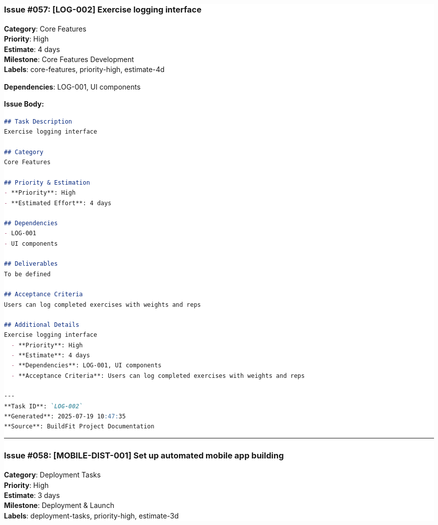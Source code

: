 
### Issue #057: [LOG-002] Exercise logging interface

**Category**: Core Features  
**Priority**: High  
**Estimate**: 4 days  
**Milestone**: Core Features Development  
**Labels**: core-features, priority-high, estimate-4d  

**Dependencies**: LOG-001, UI components  

**Issue Body:**
```markdown
## Task Description
Exercise logging interface

## Category
Core Features

## Priority & Estimation
- **Priority**: High
- **Estimated Effort**: 4 days

## Dependencies
- LOG-001
- UI components

## Deliverables
To be defined

## Acceptance Criteria
Users can log completed exercises with weights and reps

## Additional Details
Exercise logging interface
  - **Priority**: High
  - **Estimate**: 4 days
  - **Dependencies**: LOG-001, UI components
  - **Acceptance Criteria**: Users can log completed exercises with weights and reps

---
**Task ID**: `LOG-002`  
**Generated**: 2025-07-19 10:47:35  
**Source**: BuildFit Project Documentation

```

---

### Issue #058: [MOBILE-DIST-001] Set up automated mobile app building

**Category**: Deployment Tasks  
**Priority**: High  
**Estimate**: 3 days  
**Milestone**: Deployment & Launch  
**Labels**: deployment-tasks, priority-high, estimate-3d  
